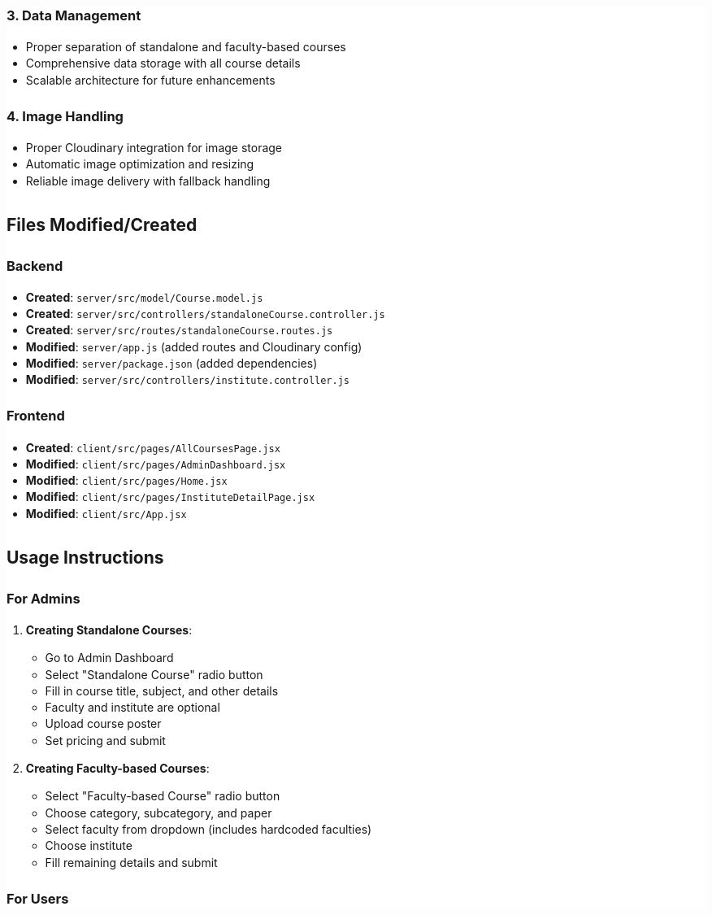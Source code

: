 ### 3. Data Management

- Proper separation of standalone and faculty-based courses
- Comprehensive data storage with all course details
- Scalable architecture for future enhancements

### 4. Image Handling

- Proper Cloudinary integration for image storage
- Automatic image optimization and resizing
- Reliable image delivery with fallback handling

## Files Modified/Created

### Backend

- **Created**: `server/src/model/Course.model.js`
- **Created**: `server/src/controllers/standaloneCourse.controller.js`
- **Created**: `server/src/routes/standaloneCourse.routes.js`
- **Modified**: `server/app.js` (added routes and Cloudinary config)
- **Modified**: `server/package.json` (added dependencies)
- **Modified**: `server/src/controllers/institute.controller.js`

### Frontend

- **Created**: `client/src/pages/AllCoursesPage.jsx`
- **Modified**: `client/src/pages/AdminDashboard.jsx`
- **Modified**: `client/src/pages/Home.jsx`
- **Modified**: `client/src/pages/InstituteDetailPage.jsx`
- **Modified**: `client/src/App.jsx`

## Usage Instructions

### For Admins

1. **Creating Standalone Courses**:

   - Go to Admin Dashboard
   - Select "Standalone Course" radio button
   - Fill in course title, subject, and other details
   - Faculty and institute are optional
   - Upload course poster
   - Set pricing and submit

2. **Creating Faculty-based Courses**:
   - Select "Faculty-based Course" radio button
   - Choose category, subcategory, and paper
   - Select faculty from dropdown (includes hardcoded faculties)
   - Choose institute
   - Fill remaining details and submit

### For Users
